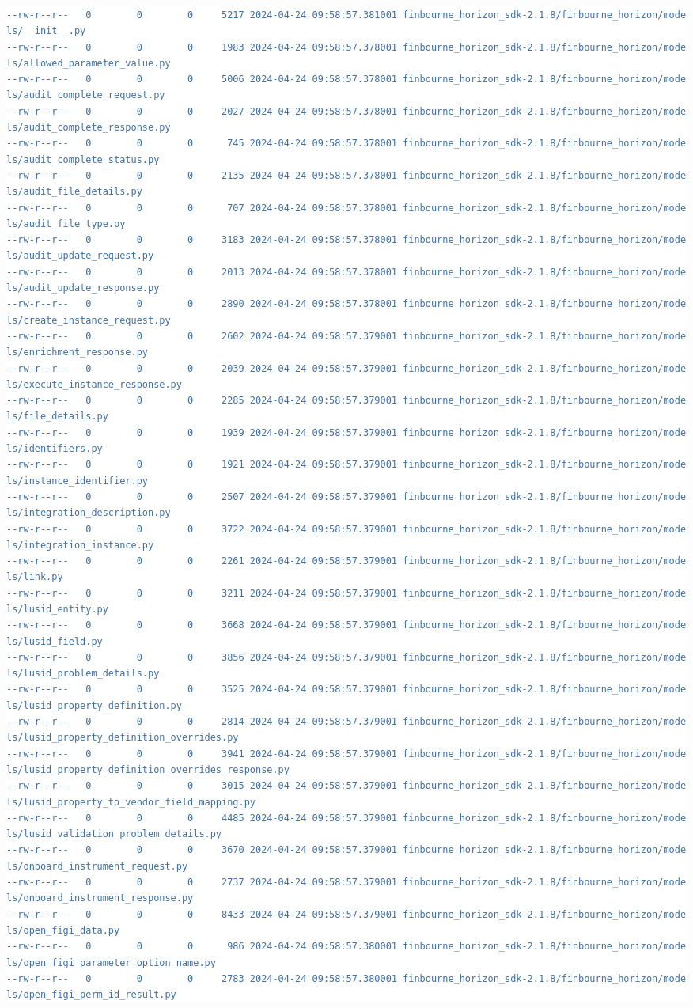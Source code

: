 ```diff
--rw-r--r--   0        0        0     5217 2024-04-24 09:58:57.381001 finbourne_horizon_sdk-2.1.8/finbourne_horizon/models/__init__.py
--rw-r--r--   0        0        0     1983 2024-04-24 09:58:57.378001 finbourne_horizon_sdk-2.1.8/finbourne_horizon/models/allowed_parameter_value.py
--rw-r--r--   0        0        0     5006 2024-04-24 09:58:57.378001 finbourne_horizon_sdk-2.1.8/finbourne_horizon/models/audit_complete_request.py
--rw-r--r--   0        0        0     2027 2024-04-24 09:58:57.378001 finbourne_horizon_sdk-2.1.8/finbourne_horizon/models/audit_complete_response.py
--rw-r--r--   0        0        0      745 2024-04-24 09:58:57.378001 finbourne_horizon_sdk-2.1.8/finbourne_horizon/models/audit_complete_status.py
--rw-r--r--   0        0        0     2135 2024-04-24 09:58:57.378001 finbourne_horizon_sdk-2.1.8/finbourne_horizon/models/audit_file_details.py
--rw-r--r--   0        0        0      707 2024-04-24 09:58:57.378001 finbourne_horizon_sdk-2.1.8/finbourne_horizon/models/audit_file_type.py
--rw-r--r--   0        0        0     3183 2024-04-24 09:58:57.378001 finbourne_horizon_sdk-2.1.8/finbourne_horizon/models/audit_update_request.py
--rw-r--r--   0        0        0     2013 2024-04-24 09:58:57.378001 finbourne_horizon_sdk-2.1.8/finbourne_horizon/models/audit_update_response.py
--rw-r--r--   0        0        0     2890 2024-04-24 09:58:57.378001 finbourne_horizon_sdk-2.1.8/finbourne_horizon/models/create_instance_request.py
--rw-r--r--   0        0        0     2602 2024-04-24 09:58:57.379001 finbourne_horizon_sdk-2.1.8/finbourne_horizon/models/enrichment_response.py
--rw-r--r--   0        0        0     2039 2024-04-24 09:58:57.379001 finbourne_horizon_sdk-2.1.8/finbourne_horizon/models/execute_instance_response.py
--rw-r--r--   0        0        0     2285 2024-04-24 09:58:57.379001 finbourne_horizon_sdk-2.1.8/finbourne_horizon/models/file_details.py
--rw-r--r--   0        0        0     1939 2024-04-24 09:58:57.379001 finbourne_horizon_sdk-2.1.8/finbourne_horizon/models/identifiers.py
--rw-r--r--   0        0        0     1921 2024-04-24 09:58:57.379001 finbourne_horizon_sdk-2.1.8/finbourne_horizon/models/instance_identifier.py
--rw-r--r--   0        0        0     2507 2024-04-24 09:58:57.379001 finbourne_horizon_sdk-2.1.8/finbourne_horizon/models/integration_description.py
--rw-r--r--   0        0        0     3722 2024-04-24 09:58:57.379001 finbourne_horizon_sdk-2.1.8/finbourne_horizon/models/integration_instance.py
--rw-r--r--   0        0        0     2261 2024-04-24 09:58:57.379001 finbourne_horizon_sdk-2.1.8/finbourne_horizon/models/link.py
--rw-r--r--   0        0        0     3211 2024-04-24 09:58:57.379001 finbourne_horizon_sdk-2.1.8/finbourne_horizon/models/lusid_entity.py
--rw-r--r--   0        0        0     3668 2024-04-24 09:58:57.379001 finbourne_horizon_sdk-2.1.8/finbourne_horizon/models/lusid_field.py
--rw-r--r--   0        0        0     3856 2024-04-24 09:58:57.379001 finbourne_horizon_sdk-2.1.8/finbourne_horizon/models/lusid_problem_details.py
--rw-r--r--   0        0        0     3525 2024-04-24 09:58:57.379001 finbourne_horizon_sdk-2.1.8/finbourne_horizon/models/lusid_property_definition.py
--rw-r--r--   0        0        0     2814 2024-04-24 09:58:57.379001 finbourne_horizon_sdk-2.1.8/finbourne_horizon/models/lusid_property_definition_overrides.py
--rw-r--r--   0        0        0     3941 2024-04-24 09:58:57.379001 finbourne_horizon_sdk-2.1.8/finbourne_horizon/models/lusid_property_definition_overrides_response.py
--rw-r--r--   0        0        0     3015 2024-04-24 09:58:57.379001 finbourne_horizon_sdk-2.1.8/finbourne_horizon/models/lusid_property_to_vendor_field_mapping.py
--rw-r--r--   0        0        0     4485 2024-04-24 09:58:57.379001 finbourne_horizon_sdk-2.1.8/finbourne_horizon/models/lusid_validation_problem_details.py
--rw-r--r--   0        0        0     3670 2024-04-24 09:58:57.379001 finbourne_horizon_sdk-2.1.8/finbourne_horizon/models/onboard_instrument_request.py
--rw-r--r--   0        0        0     2737 2024-04-24 09:58:57.379001 finbourne_horizon_sdk-2.1.8/finbourne_horizon/models/onboard_instrument_response.py
--rw-r--r--   0        0        0     8433 2024-04-24 09:58:57.379001 finbourne_horizon_sdk-2.1.8/finbourne_horizon/models/open_figi_data.py
--rw-r--r--   0        0        0      986 2024-04-24 09:58:57.380001 finbourne_horizon_sdk-2.1.8/finbourne_horizon/models/open_figi_parameter_option_name.py
--rw-r--r--   0        0        0     2783 2024-04-24 09:58:57.380001 finbourne_horizon_sdk-2.1.8/finbourne_horizon/models/open_figi_perm_id_result.py
```